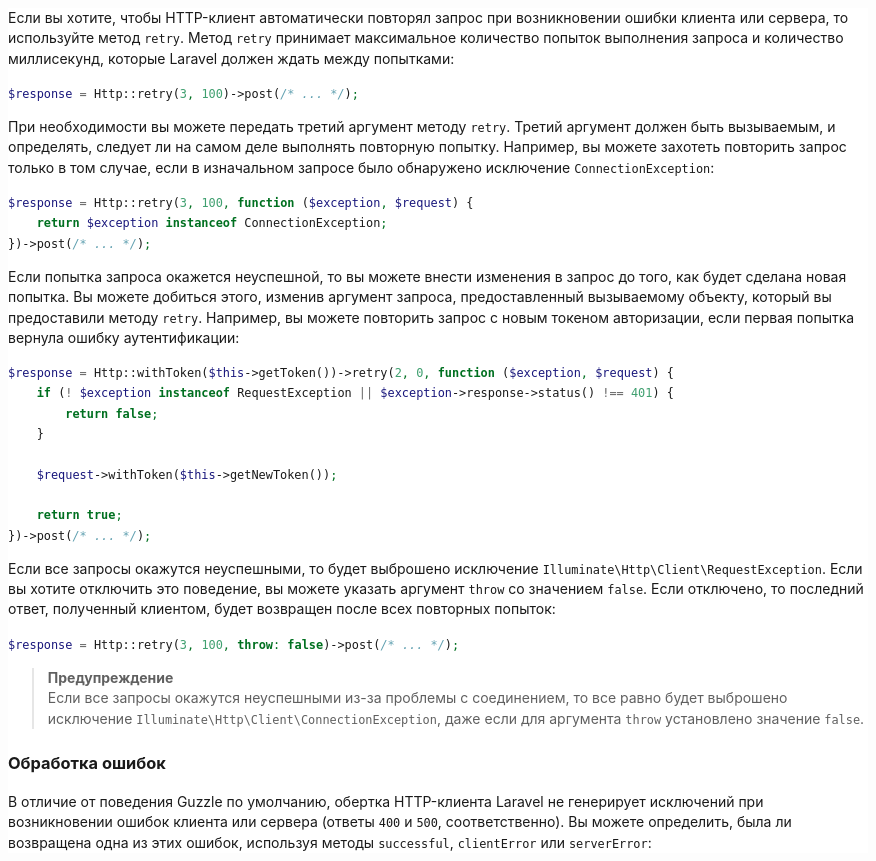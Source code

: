 Если вы хотите, чтобы HTTP-клиент автоматически повторял запрос при возникновении ошибки клиента или сервера, то используйте метод `retry`. Метод `retry` принимает максимальное количество попыток выполнения запроса и количество миллисекунд, которые Laravel должен ждать между попытками:

```php
$response = Http::retry(3, 100)->post(/* ... */);
```

При необходимости вы можете передать третий аргумент методу `retry`. Третий аргумент должен быть вызываемым, и определять, следует ли на самом деле выполнять повторную попытку. Например, вы можете захотеть повторить запрос только в том случае, если в изначальном запросе было обнаружено исключение `ConnectionException`:

```php
$response = Http::retry(3, 100, function ($exception, $request) {
    return $exception instanceof ConnectionException;
})->post(/* ... */);
```

Если попытка запроса окажется неуспешной, то вы можете внести изменения в запрос до того, как будет сделана новая попытка. Вы можете добиться этого, изменив аргумент запроса, предоставленный вызываемому объекту, который вы предоставили методу `retry`. Например, вы можете повторить запрос с новым токеном авторизации, если первая попытка вернула ошибку аутентификации:

```php
$response = Http::withToken($this->getToken())->retry(2, 0, function ($exception, $request) {
    if (! $exception instanceof RequestException || $exception->response->status() !== 401) {
        return false;
    }

    $request->withToken($this->getNewToken());

    return true;
})->post(/* ... */);
```

Если все запросы окажутся неуспешными, то будет выброшено исключение `Illuminate\Http\Client\RequestException`. Если вы хотите отключить это поведение, вы можете указать аргумент `throw` со значением `false`. Если отключено, то последний ответ, полученный клиентом, будет возвращен после всех повторных попыток:

```php
$response = Http::retry(3, 100, throw: false)->post(/* ... */);
```

> **Предупреждение**\
> Если все запросы окажутся неуспешными из-за проблемы с соединением, то все равно будет выброшено исключение `Illuminate\Http\Client\ConnectionException`, даже если для аргумента `throw` установлено значение `false`.

<a name="error-handling"></a>
### Обработка ошибок

В отличие от поведения Guzzle по умолчанию, обертка HTTP-клиента Laravel не генерирует исключений при возникновении ошибок клиента или сервера (ответы `400` и `500`, соответственно). Вы можете определить, была ли возвращена одна из этих ошибок, используя методы `successful`, `clientError` или `serverError`:

